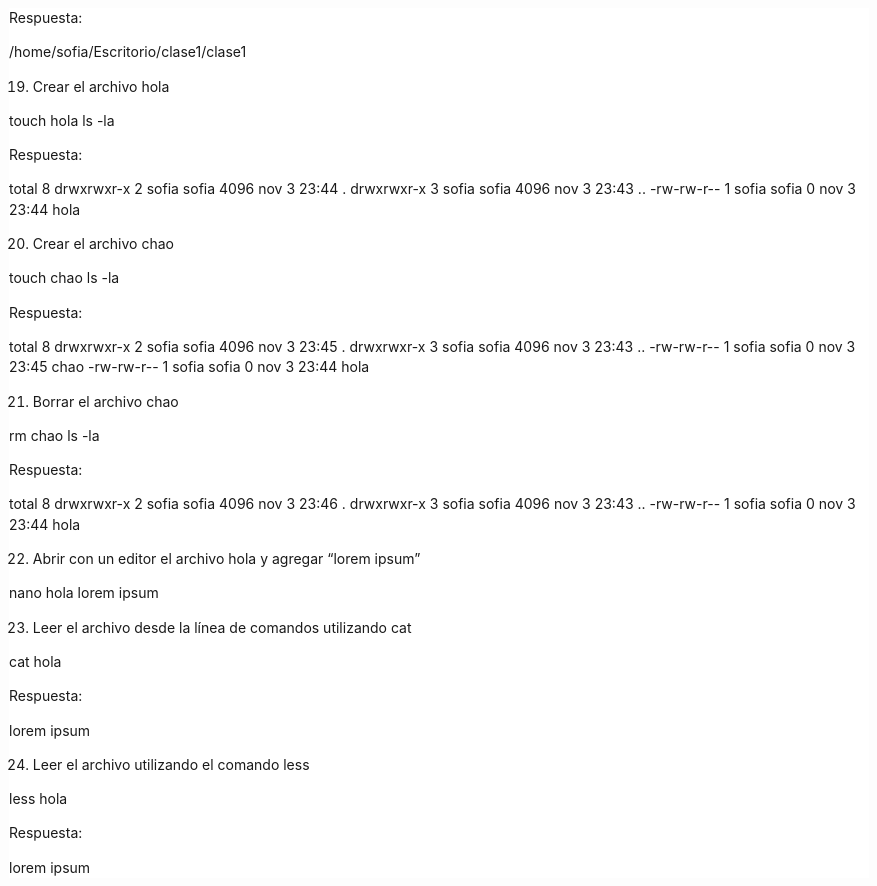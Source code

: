 Respuesta:

/home/sofia/Escritorio/clase1/clase1

19. Crear el archivo hola

touch hola
ls -la

Respuesta:

total 8
drwxrwxr-x 2 sofia sofia 4096 nov  3 23:44 .
drwxrwxr-x 3 sofia sofia 4096 nov  3 23:43 ..
-rw-rw-r-- 1 sofia sofia    0 nov  3 23:44 hola

20. Crear el archivo chao

touch chao
ls -la

Respuesta:

total 8
drwxrwxr-x 2 sofia sofia 4096 nov  3 23:45 .
drwxrwxr-x 3 sofia sofia 4096 nov  3 23:43 ..
-rw-rw-r-- 1 sofia sofia    0 nov  3 23:45 chao
-rw-rw-r-- 1 sofia sofia    0 nov  3 23:44 hola

21. Borrar el archivo chao

rm chao
ls -la

Respuesta:

total 8
drwxrwxr-x 2 sofia sofia 4096 nov  3 23:46 .
drwxrwxr-x 3 sofia sofia 4096 nov  3 23:43 ..
-rw-rw-r-- 1 sofia sofia    0 nov  3 23:44 hola

22. Abrir con un editor el archivo hola y agregar “lorem ipsum”

nano hola
lorem ipsum

23. Leer el archivo desde la línea de comandos utilizando cat

cat hola

Respuesta:

lorem ipsum

24. Leer el archivo utilizando el comando less

less hola

Respuesta:

lorem ipsum
